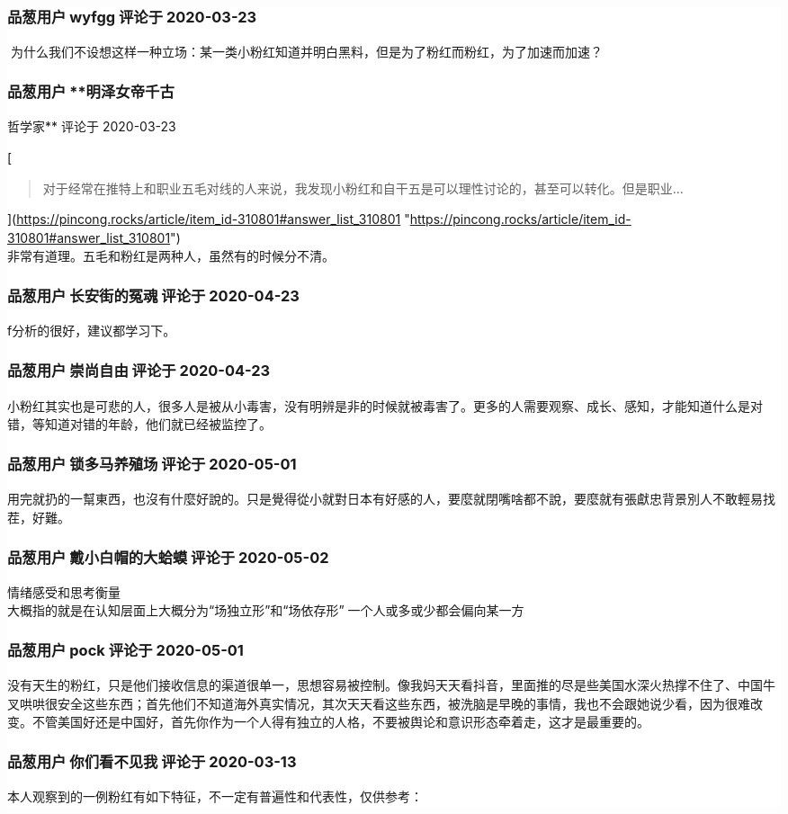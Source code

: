             
### 品葱用户 **wyfgg** 评论于 2020-03-23
        
 为什么我们不设想这样一种立场：某一类小粉红知道并明白黑料，但是为了粉红而粉红，为了加速而加速？
        


            
### 品葱用户 **明泽女帝千古

哲学家** 评论于 2020-03-23
        
[

> 对于经常在推特上和职业五毛对线的人来说，我发现小粉红和自干五是可以理性讨论的，甚至可以转化。但是职业...

](https://pincong.rocks/article/item_id-310801#answer_list_310801 "https://pincong.rocks/article/item_id-310801#answer_list_310801")  
非常有道理。五毛和粉红是两种人，虽然有的时候分不清。
        


            
### 品葱用户 **长安街的冤魂** 评论于 2020-04-23
        
f分析的很好，建议都学习下。
        


            
### 品葱用户 **崇尚自由** 评论于 2020-04-23
        
小粉红其实也是可悲的人，很多人是被从小毒害，没有明辨是非的时候就被毒害了。更多的人需要观察、成长、感知，才能知道什么是对错，等知道对错的年龄，他们就已经被监控了。
        


            
### 品葱用户 **锁多马养殖场** 评论于 2020-05-01
        
用完就扔的一幫東西，也沒有什麼好說的。只是覺得從小就對日本有好感的人，要麼就閉嘴啥都不說，要麼就有張獻忠背景別人不敢輕易找茬，好難。
        


            
### 品葱用户 **戴小白帽的大蛤蟆** 评论于 2020-05-02
        
情绪感受和思考衡量  
大概指的就是在认知层面上大概分为“场独立形”和“场依存形” 一个人或多或少都会偏向某一方
        


            
### 品葱用户 **pock** 评论于 2020-05-01
        
没有天生的粉红，只是他们接收信息的渠道很单一，思想容易被控制。像我妈天天看抖音，里面推的尽是些美国水深火热撑不住了、中国牛叉哄哄很安全这些东西；首先他们不知道海外真实情况，其次天天看这些东西，被洗脑是早晚的事情，我也不会跟她说少看，因为很难改变。不管美国好还是中国好，首先你作为一个人得有独立的人格，不要被舆论和意识形态牵着走，这才是最重要的。
        


            
### 品葱用户 **你们看不见我** 评论于 2020-03-13
        
本人观察到的一例粉红有如下特征，不一定有普遍性和代表性，仅供参考：  
  